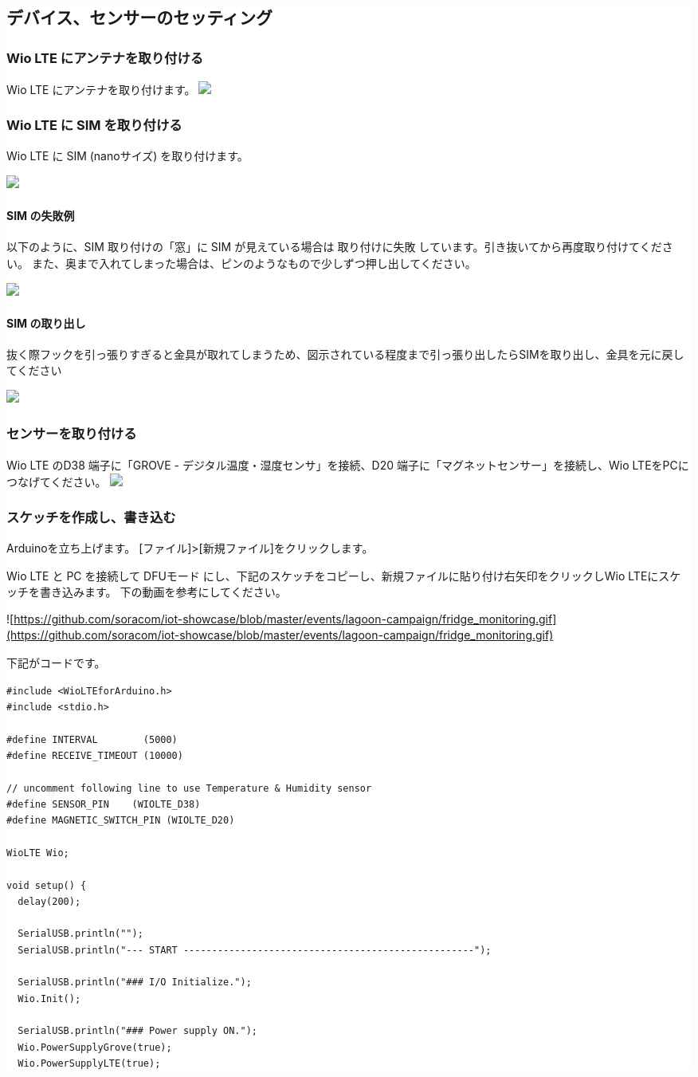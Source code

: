 ## デバイス、センサーのセッティング
### Wio LTE にアンテナを取り付ける
Wio LTE にアンテナを取り付けます。
<img src="https://docs.google.com/drawings/d/e/2PACX-1vTMptz_qwXc27oSJPqtl3it_L4DYQITUVsmrzA11MqHhwzWwoTUAB71xXS9HQ1F5_tZ9-iljiLr52Ms/pub?w=641&amp;h=477">

### Wio LTE に SIM を取り付ける
Wio LTE に SIM (nanoサイズ) を取り付けます。

<img src="https://docs.google.com/drawings/d/e/2PACX-1vT6x0wd4fSqcZnKijvDDbS54P4kPt_5UqZJ6JY6L5Z-WmjH5KAVpsG8sTRn7kJj_f3f_LMuPuwyjFxC/pub?w=498&amp;h=606">

#### SIM の失敗例
以下のように、SIM 取り付けの「窓」に SIM が見えている場合は 取り付けに失敗 しています。引き抜いてから再度取り付けてください。
また、奥まで入れてしまった場合は、ピンのようなもので少しずつ押し出してください。

<img src="https://docs.google.com/drawings/d/e/2PACX-1vQhaeNqR7GkWrXitsxlRPKVtXQSzs-UKlSuOELy2ihdJNWwMduIme_dvRDyIu61sSZRz6krdIuSfxMz/pub?w=424&amp;h=321">
 
#### SIM の取り出し
抜く際フックを引っ張りすぎると金具が取れてしまうため、図示されている程度まで引っ張り出したらSIMを取り出し、金具を元に戻してください

<img src="https://docs.google.com/drawings/d/e/2PACX-1vSjFtHLe1w7RS7KgECUq55icvRf9sLf7KZH6pPIVNVUKSobIC4YXZ1oSa6fFYfxXptueKaAqo9b5Vk2/pub?w=689&amp;h=687">

### センサーを取り付ける
Wio LTE のD38 端子に「GROVE - デジタル温度・湿度センサ」を接続、D20 端子に「マグネットセンサー」を接続し、Wio LTEをPCにつなげてください。
<img src="https://docs.google.com/drawings/d/e/2PACX-1vRoI9ZYS-bzn4Qqv7GPlINs7d1j_IERlh5J95pUB6Iihfej1eF9SnuxS8NvP0_IxSUEXNcvjfboqiZZ/pub?w=836&amp;h=610">

### スケッチを作成し、書き込む
Arduinoを立ち上げます。
[ファイル]>[新規ファイル]をクリックします。

Wio LTE と PC を接続して DFUモード にし、下記のスケッチをコピーし、新規ファイルに貼り付け右矢印をクリックしWio LTEにスケッチを書き込みます。
下の動画を参考にしてください。

![https://github.com/soracom/iot-showcase/blob/master/events/lagoon-campaign/fridge_monitoring.gif](https://github.com/soracom/iot-showcase/blob/master/events/lagoon-campaign/fridge_monitoring.gif)

下記がコードです。

```
#include <WioLTEforArduino.h>
#include <stdio.h>

#define INTERVAL        (5000)
#define RECEIVE_TIMEOUT (10000)

// uncomment following line to use Temperature & Humidity sensor
#define SENSOR_PIN    (WIOLTE_D38)
#define MAGNETIC_SWITCH_PIN (WIOLTE_D20)

WioLTE Wio;

void setup() {
  delay(200);

  SerialUSB.println("");
  SerialUSB.println("--- START ---------------------------------------------------");

  SerialUSB.println("### I/O Initialize.");
  Wio.Init();

  SerialUSB.println("### Power supply ON.");
  Wio.PowerSupplyGrove(true);
  Wio.PowerSupplyLTE(true);
```